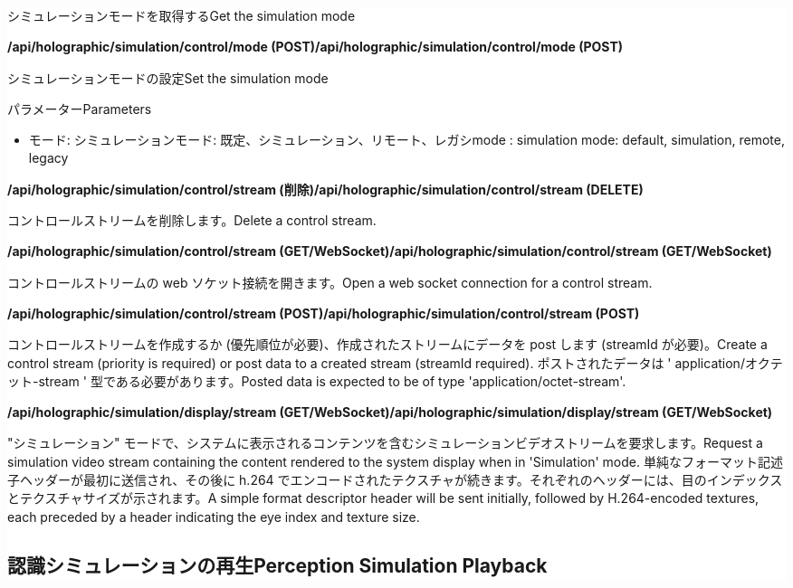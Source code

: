 <span data-ttu-id="e4b72-189">シミュレーションモードを取得する</span><span class="sxs-lookup"><span data-stu-id="e4b72-189">Get the simulation mode</span></span>

<span data-ttu-id="e4b72-190">**/api/holographic/simulation/control/mode (POST)**</span><span class="sxs-lookup"><span data-stu-id="e4b72-190">**/api/holographic/simulation/control/mode (POST)**</span></span>

<span data-ttu-id="e4b72-191">シミュレーションモードの設定</span><span class="sxs-lookup"><span data-stu-id="e4b72-191">Set the simulation mode</span></span>

<span data-ttu-id="e4b72-192">パラメーター</span><span class="sxs-lookup"><span data-stu-id="e4b72-192">Parameters</span></span>
* <span data-ttu-id="e4b72-193">モード: シミュレーションモード: 既定、シミュレーション、リモート、レガシ</span><span class="sxs-lookup"><span data-stu-id="e4b72-193">mode : simulation mode: default, simulation, remote, legacy</span></span>

<span data-ttu-id="e4b72-194">**/api/holographic/simulation/control/stream (削除)**</span><span class="sxs-lookup"><span data-stu-id="e4b72-194">**/api/holographic/simulation/control/stream (DELETE)**</span></span>

<span data-ttu-id="e4b72-195">コントロールストリームを削除します。</span><span class="sxs-lookup"><span data-stu-id="e4b72-195">Delete a control stream.</span></span>

<span data-ttu-id="e4b72-196">**/api/holographic/simulation/control/stream (GET/WebSocket)**</span><span class="sxs-lookup"><span data-stu-id="e4b72-196">**/api/holographic/simulation/control/stream (GET/WebSocket)**</span></span>

<span data-ttu-id="e4b72-197">コントロールストリームの web ソケット接続を開きます。</span><span class="sxs-lookup"><span data-stu-id="e4b72-197">Open a web socket connection for a control stream.</span></span>

<span data-ttu-id="e4b72-198">**/api/holographic/simulation/control/stream (POST)**</span><span class="sxs-lookup"><span data-stu-id="e4b72-198">**/api/holographic/simulation/control/stream (POST)**</span></span>

<span data-ttu-id="e4b72-199">コントロールストリームを作成するか (優先順位が必要)、作成されたストリームにデータを post します (streamId が必要)。</span><span class="sxs-lookup"><span data-stu-id="e4b72-199">Create a control stream (priority is required) or post data to a created stream (streamId required).</span></span> <span data-ttu-id="e4b72-200">ポストされたデータは ' application/オクテット-stream ' 型である必要があります。</span><span class="sxs-lookup"><span data-stu-id="e4b72-200">Posted data is expected to be of type 'application/octet-stream'.</span></span>

<span data-ttu-id="e4b72-201">**/api/holographic/simulation/display/stream (GET/WebSocket)**</span><span class="sxs-lookup"><span data-stu-id="e4b72-201">**/api/holographic/simulation/display/stream (GET/WebSocket)**</span></span>

<span data-ttu-id="e4b72-202">"シミュレーション" モードで、システムに表示されるコンテンツを含むシミュレーションビデオストリームを要求します。</span><span class="sxs-lookup"><span data-stu-id="e4b72-202">Request a simulation video stream containing the content rendered to the system display when in 'Simulation' mode.</span></span>  <span data-ttu-id="e4b72-203">単純なフォーマット記述子ヘッダーが最初に送信され、その後に h.264 でエンコードされたテクスチャが続きます。それぞれのヘッダーには、目のインデックスとテクスチャサイズが示されます。</span><span class="sxs-lookup"><span data-stu-id="e4b72-203">A simple format descriptor header will be sent initially, followed by H.264-encoded textures, each preceded by a header indicating the eye index and texture size.</span></span>

## <a name="perception-simulation-playback"></a><span data-ttu-id="e4b72-204">認識シミュレーションの再生</span><span class="sxs-lookup"><span data-stu-id="e4b72-204">Perception Simulation Playback</span></span>
